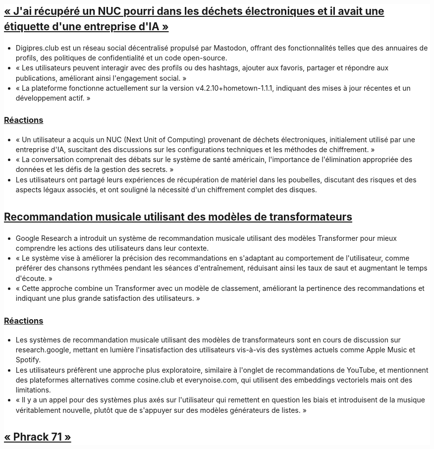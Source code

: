 ## [« J'ai récupéré un NUC pourri dans les déchets électroniques et il avait une étiquette d'une entreprise d'IA »](https://digipres.club/@foone/112990331505043510)

- Digipres.club est un réseau social décentralisé propulsé par Mastodon, offrant des fonctionnalités telles que des annuaires de profils, des politiques de confidentialité et un code open-source.
- « Les utilisateurs peuvent interagir avec des profils ou des hashtags, ajouter aux favoris, partager et répondre aux publications, améliorant ainsi l'engagement social. »
- « La plateforme fonctionne actuellement sur la version v4.2.10+hometown-1.1.1, indiquant des mises à jour récentes et un développement actif. »

### [Réactions](https://news.ycombinator.com/item?id=41298430)

- « Un utilisateur a acquis un NUC (Next Unit of Computing) provenant de déchets électroniques, initialement utilisé par une entreprise d'IA, suscitant des discussions sur les configurations techniques et les méthodes de chiffrement. »
- « La conversation comprenait des débats sur le système de santé américain, l'importance de l'élimination appropriée des données et les défis de la gestion des secrets. »
- Les utilisateurs ont partagé leurs expériences de récupération de matériel dans les poubelles, discutant des risques et des aspects légaux associés, et ont souligné la nécessité d'un chiffrement complet des disques.

## [Recommandation musicale utilisant des modèles de transformateurs](https://research.google/blog/transformers-in-music-recommendation/)

- Google Research a introduit un système de recommandation musicale utilisant des modèles Transformer pour mieux comprendre les actions des utilisateurs dans leur contexte.
- « Le système vise à améliorer la précision des recommandations en s'adaptant au comportement de l'utilisateur, comme préférer des chansons rythmées pendant les séances d'entraînement, réduisant ainsi les taux de saut et augmentant le temps d'écoute. »
- « Cette approche combine un Transformer avec un modèle de classement, améliorant la pertinence des recommandations et indiquant une plus grande satisfaction des utilisateurs. »

### [Réactions](https://news.ycombinator.com/item?id=41293901)

- Les systèmes de recommandation musicale utilisant des modèles de transformateurs sont en cours de discussion sur research.google, mettant en lumière l'insatisfaction des utilisateurs vis-à-vis des systèmes actuels comme Apple Music et Spotify.
- Les utilisateurs préfèrent une approche plus exploratoire, similaire à l'onglet de recommandations de YouTube, et mentionnent des plateformes alternatives comme cosine.club et everynoise.com, qui utilisent des embeddings vectoriels mais ont des limitations.
- « Il y a un appel pour des systèmes plus axés sur l'utilisateur qui remettent en question les biais et introduisent de la musique véritablement nouvelle, plutôt que de s'appuyer sur des modèles générateurs de listes. »

## [« Phrack 71 »](http://phrack.org/issues/71/1.html)
